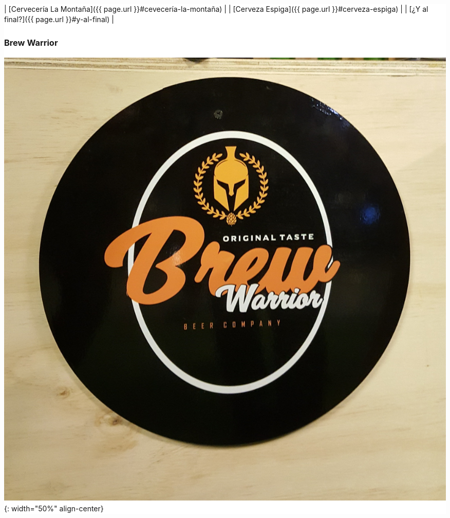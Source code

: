 | [Cervecería La Montaña]({{ page.url }}#cevecería-la-montaña) |
| [Cerveza Espiga]({{ page.url }}#cerveza-espiga) |
| [¿Y al final?]({{ page.url }}#y-al-final) |

### Brew Warrior
![Brew Warrior](/assets/images/posts/2018-01-28-vive-la-cerveza/brewwarrior.jpg){: width="50%" align-center}
